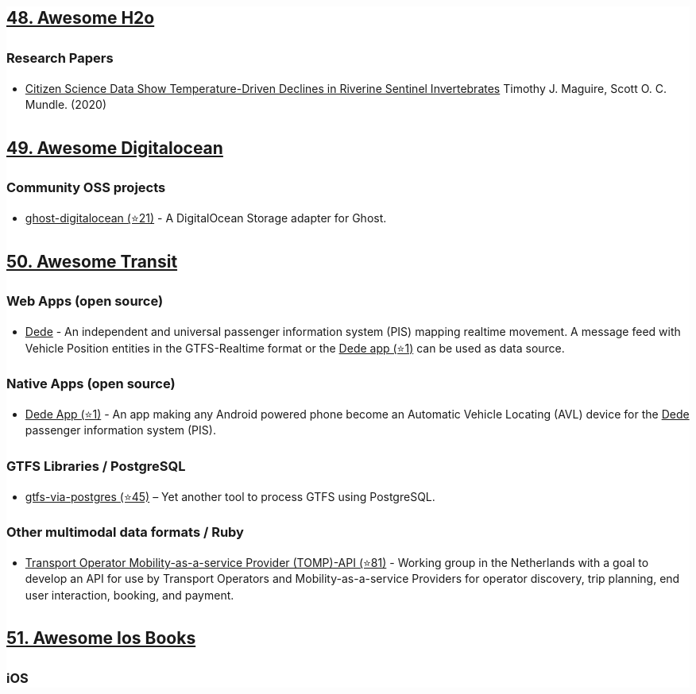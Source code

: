 ## [48. Awesome H2o](/content/h2oai/awesome-h2o/week/README.md)

### Research Papers

*   [Citizen Science Data Show Temperature-Driven Declines in Riverine Sentinel Invertebrates](https://pubs.acs.org/doi/10.1021/acs.estlett.0c00206) Timothy J. Maguire, Scott O. C. Mundle. (2020)

## [49. Awesome Digitalocean](/content/jonleibowitz/awesome-digitalocean/week/README.md)

### Community OSS projects

*   [ghost-digitalocean (⭐21)](https://github.com/shiva-hack/ghost-digitalocean) - A DigitalOcean Storage adapter for Ghost.

## [50. Awesome Transit](/content/CUTR-at-USF/awesome-transit/week/README.md)

### Web Apps (open source)

*   [Dede](https://dedriver.org) - An independent and universal passenger information system (PIS) mapping realtime movement. A message feed with Vehicle Position entities in the GTFS-Realtime format or the [Dede app (⭐1)](https://github.com/dancesWithCycles/dede-android) can be used as data source.

### Native Apps (open source)

*   [Dede App (⭐1)](https://github.com/dancesWithCycles/dede-android) - An app making any Android powered phone become an Automatic Vehicle Locating (AVL) device for the [Dede](https://dedriver.org) passenger information system (PIS).

### GTFS Libraries / PostgreSQL

*   [gtfs-via-postgres (⭐45)](https://github.com/derhuerst/gtfs-via-postgres) – Yet another tool to process GTFS using PostgreSQL.

### Other multimodal data formats / Ruby

*   [Transport Operator Mobility-as-a-service Provider (TOMP)-API (⭐81)](https://github.com/TOMP-WG/TOMP-API) - Working group in the Netherlands with a goal to develop an API for use by Transport Operators and Mobility-as-a-service Providers for operator discovery, trip planning, end user interaction, booking, and payment.

## [51. Awesome Ios Books](/content/bystritskiy/awesome-ios-books/week/README.md)

### iOS
